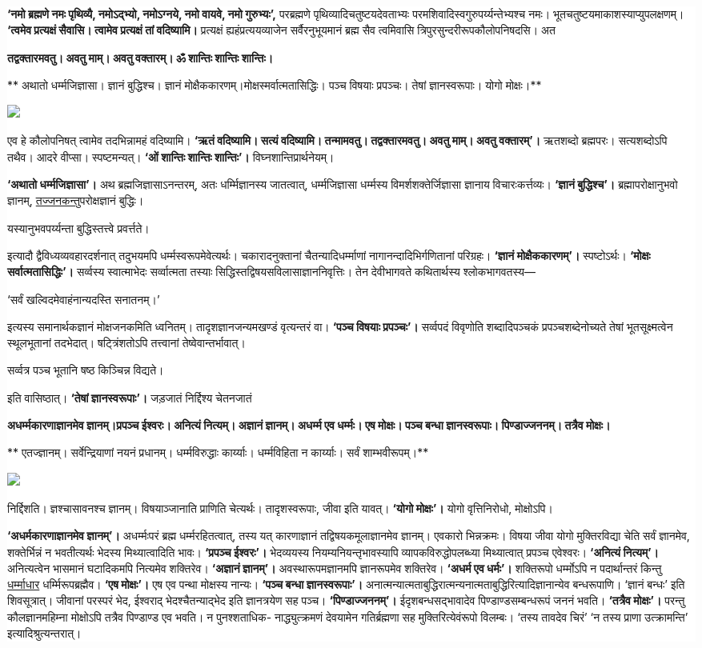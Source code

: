  **‘नमो ब्रह्मणे नमः पृथिव्यै, नमोऽद्भ्यो, नमोऽग्नये, नमो वायवे, नमो गुरुभ्यः’,** परब्रह्मणे पृथिव्यादिचतुष्टयदेवताभ्यः परमशिवादिस्वगुरुपर्य्यन्तेभ्यश्च नमः। भूतचतुष्टयमाकाशस्याप्युपलक्षणम्। **‘त्वमेव प्रत्यक्षं सैवासि। त्वामेव प्रत्यक्षं तां वदिष्यामि।** प्रत्यक्षं ह्यहंप्रत्ययव्याजेन सर्वैरनुभूयमानं ब्रह्म सैव त्वमिवासि त्रिपुरसुन्दरीरूपकौलोपनिषदसि। अत



**तद्वक्तारमवतु। अवतु माम्। अवतु वक्तारम्। ॐ शान्तिः शान्तिः शान्तिः।**

** अथातो धर्म्मजिज्ञासा। ज्ञानं बुद्धिश्च। ज्ञानं मोक्षैककारणम्।मोक्षस्मर्वात्मतासिद्धिः। पञ्च विषयाः प्रपञ्चः। तेषां ज्ञानस्वरूपाः। योगो मोक्षः।**

![](../books_images/U-IMG-1724680311pic5.jpg)

एव हे कौलोपनिषत् त्वामेव तदभिन्नामहं वदिष्यामि। **‘ऋतं वदिष्यामि। सत्यं वदिष्यामि। तन्मामवतु। तद्वक्तारमवतु। अवतु माम्। अवतु वक्तारम्’।** ऋतशब्दो ब्रह्मपरः। सत्यशब्दोऽपि तथैव। आदरे वीप्सा। स्पष्टमन्यत्। **‘ओं शान्तिः शान्तिः शान्तिः’।** विघ्नशान्तिप्रार्थनेयम्।

 **‘अथातो धर्म्मजिज्ञासा’।** अथ ब्रह्मजिज्ञासाऽनन्तरम्, अतः धर्म्मिज्ञानस्य जातत्वात्, धर्म्मजिज्ञासा धर्म्मस्य विमर्शशक्तेर्जिज्ञासा ज्ञानाय विचारःकर्त्तव्यः। **‘ज्ञानं बुद्धिश्च’।** ब्रह्मापरोक्षानुभवो ज्ञानम्, [तज्जनकन्तु](# "तज्जनिका तु ज्ञानं बुद्धिरिति पाठः।")परोक्षज्ञानं बुद्धिः।

यस्यानुभवपर्य्यन्ता बुद्धिस्तत्त्वे प्रवर्त्तते।

इत्यादौ द्वैविध्यव्यवहारदर्शनात् तदुभयमपि धर्म्मस्वरूपमेवेत्यर्थः। चकारादनुक्तानां चैतन्यादिधर्म्माणां नागानन्दादिभिर्गणितानां परिग्रहः। **‘ज्ञानं मोक्षैककारणम्’।** स्पष्टोऽर्थः। **‘मोक्षः सर्वात्मतासिद्धिः’।** सर्व्वस्य स्वात्माभेदः सर्व्वात्मता तस्याः सिद्धिस्तद्विषयसविलासाज्ञाननिवृत्तिः। तेन देवीभागवते कथितार्थस्य श्लोकभागवतस्य—

‘सर्वं खल्विदमेवाहंनान्यदस्ति सनातनम्।’

इत्यस्य समानार्थकज्ञानं मोक्षजनकमिति ध्वनितम्। तादृशज्ञानजन्यमखण्डं वृत्यन्तरं वा। **‘पञ्च विषयाः प्रपञ्चः’।** सर्व्वपदं विवृणोति शब्दादिपञ्चकं प्रपञ्चशब्देनोच्यते तेषां भूतसूक्ष्मत्वेन स्थूलभूतानां तदभेदात्। षट्त्रिंशतोऽपि तत्त्वानां तेष्वेवान्तर्भावात्।

सर्व्वत्र पञ्च भूतानि षष्ठ किञ्चिन्न विद्यते।

इति वासिष्ठात्। **‘तेषां ज्ञानस्वरूपाः’।** जड़जातं निर्द्दिश्य चेतनजातं



 **अधर्म्मकारणाज्ञानमेव ज्ञानम्।प्रपञ्च ईश्वरः। अनित्यं नित्यम्। अज्ञानं ज्ञानम्। अधर्म्म एव धर्म्मः। एष मोक्षः। पञ्च बन्धा ज्ञानस्वरूपाः। पिण्डाज्जननम्। तत्रैव मोक्षः।**

** एतज्ज्ञानम्। सर्वेन्द्रियाणां नयनं प्रधानम्। धर्म्मविरुद्धाः कार्य्याः। धर्म्मविहिता न कार्य्याः। सर्वं शाम्भवीरूपम्।**

![](../books_images/U-IMG-1724682060pic5.jpg)

निर्द्दिशति। ज्ञश्चासावनश्च ज्ञानम्। विषयाञ्जानाति प्राणिति चेत्यर्थः। तादृशस्वरूपाः, जीवा इति यावत्। **‘योगो मोक्षः’।** योगो वृत्तिनिरोधो, मोक्षोऽपि।

 **‘अधर्मकारणाज्ञानमेव ज्ञानम्’।** अधर्म्मःपरं ब्रह्म धर्म्मरहितत्वात्, तस्य यत् कारणाज्ञानं तद्विषयकमूलाज्ञानमेव ज्ञानम्। एवकारो भिन्नक्रमः। विषया जीवा योगो मुक्तिरविद्या चेति सर्वं ज्ञानमेव, शक्तेर्भिन्नं न भवतीत्यर्थः भेदस्य मिथ्यात्वादिति भावः। **‘प्रपञ्च ईश्वरः’।** भेदव्ययस्य नियम्यनियन्तृभावस्यापि व्यापकविरुद्धोपलब्ध्या मिथ्यात्वात् प्रपञ्च एवेश्वरः। **‘अनित्यं नित्यम्’।** अनित्यत्वेन भासमानं घटादिकमपि नित्यमेव शक्तिरेव। **‘अज्ञानं ज्ञानम्’।** अवस्थारूपमज्ञानमपि ज्ञानरूपमेव शक्तिरेव। **‘अधर्म एव धर्मः’।** शक्तिरूपो धर्म्मोऽपि न पदार्थान्तरं किन्तु [धर्म्माधार](# "धर्म्ममवधर्म्मीति पाठः।") धर्म्मिरूपब्रह्मैव। **‘एष मोक्षः’।** एष एव पन्था मोक्षस्य नान्यः। **‘पञ्च बन्धा ज्ञानस्वरूपाः’।** अनात्मन्यात्मताबुद्धिरात्मन्यनात्मताबुद्धिरित्यादिज्ञानान्येव बन्धरूपाणि। ‘ज्ञानं बन्धः’ इति शिवसूत्रात्। जीवानां परस्परं भेद, ईश्वराद् भेदश्चैतन्याद्भेद इति ज्ञानत्रयेण सह पञ्च। **‘पिण्डाज्जननम्’।** ईदृशबन्धसद्भावादेव पिण्डाण्डसम्बन्धरूपं जननं भवति। **‘तत्रैव मोक्षः’।** परन्तु कौलज्ञानमहिम्ना मोक्षोऽपि तत्रैव पिण्डाण्ड एव भवति। न पुनश्शताधिक- नाद्ध्युत्क्रमणं देवयामेन गतिर्ब्रह्मणा सह मुक्तिरित्येवंरूपो विलम्बः। ‘तस्य तावदेव चिरं’ ‘न तस्य प्राणा उत्क्रामन्ति’ इत्यादिश्रुत्यन्तरात्।
